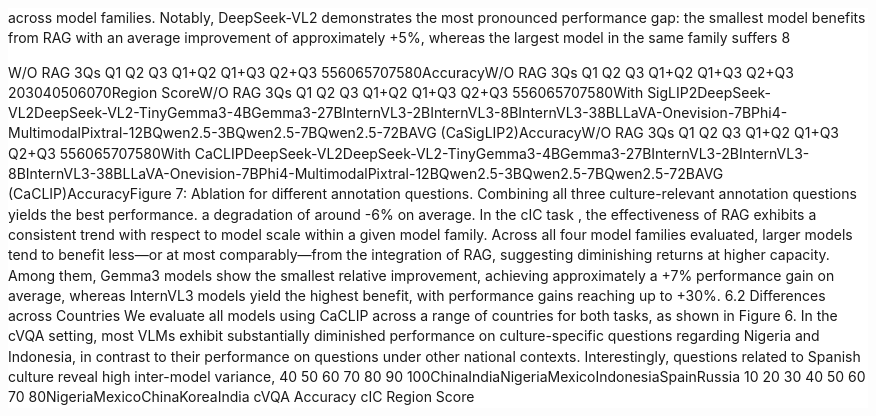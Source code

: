 across model families.
Notably, DeepSeek-VL2
demonstrates the most
pronounced performance
gap: the smallest model
benefits from RAG with an
average improvement of approximately +5%, whereas the largest model in the same family suffers
8

W/O RAG 
 3Qs
Q1
Q2
Q3
Q1+Q2
Q1+Q3
Q2+Q3
556065707580AccuracyW/O RAG 
 3Qs
Q1
Q2
Q3
Q1+Q2
Q1+Q3
Q2+Q3
203040506070Region ScoreW/O RAG 
 3Qs
Q1
Q2
Q3
Q1+Q2
Q1+Q3
Q2+Q3
556065707580With SigLIP2DeepSeek-VL2DeepSeek-VL2-TinyGemma3-4BGemma3-27BInternVL3-2BInternVL3-8BInternVL3-38BLLaVA-Onevision-7BPhi4-MultimodalPixtral-12BQwen2.5-3BQwen2.5-7BQwen2.5-72BAVG (CaSigLIP2)AccuracyW/O RAG 
 3Qs
Q1
Q2
Q3
Q1+Q2
Q1+Q3
Q2+Q3
556065707580With CaCLIPDeepSeek-VL2DeepSeek-VL2-TinyGemma3-4BGemma3-27BInternVL3-2BInternVL3-8BInternVL3-38BLLaVA-Onevision-7BPhi4-MultimodalPixtral-12BQwen2.5-3BQwen2.5-7BQwen2.5-72BAVG (CaCLIP)AccuracyFigure 7: Ablation for different annotation questions. Combining all three culture-relevant
annotation questions yields the best performance.
a degradation of around -6% on average. In the cIC task , the effectiveness of RAG exhibits a
consistent trend with respect to model scale within a given model family. Across all four model
families evaluated, larger models tend to benefit less—or at most comparably—from the integration
of RAG, suggesting diminishing returns at higher capacity. Among them, Gemma3 models show
the smallest relative improvement, achieving approximately a +7% performance gain on average,
whereas InternVL3 models yield the highest benefit, with performance gains reaching up to +30%.
6.2 Differences across Countries
We evaluate all models using CaCLIP across a range of countries for both tasks, as shown in Figure 6.
In the cVQA setting, most VLMs exhibit substantially diminished performance on culture-specific
questions regarding Nigeria and Indonesia, in contrast to their performance on questions under other
national contexts. Interestingly, questions related to Spanish culture reveal high inter-model variance,
40 50 60 70 80 90 100ChinaIndiaNigeriaMexicoIndonesiaSpainRussia
10 20 30 40 50 60 70 80NigeriaMexicoChinaKoreaIndia
cVQA Accuracy cIC Region Score